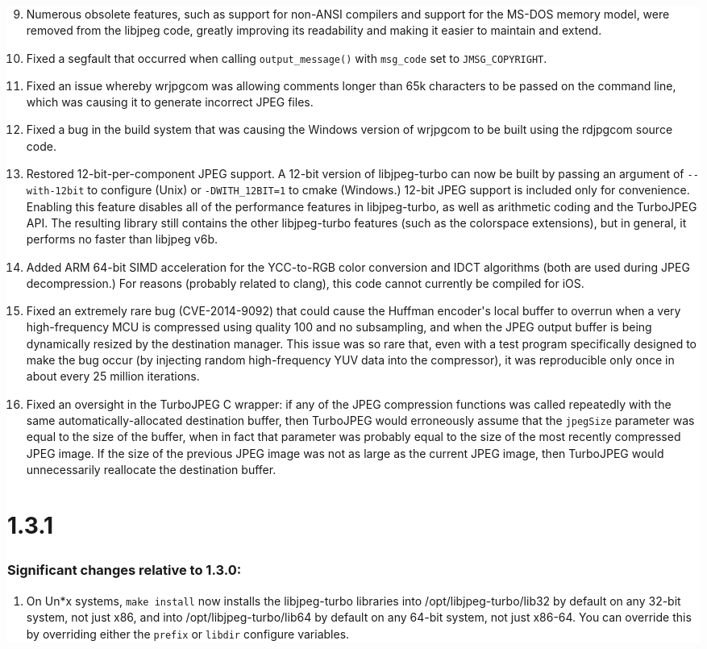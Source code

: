 9. Numerous obsolete features, such as support for non-ANSI compilers and
support for the MS-DOS memory model, were removed from the libjpeg code,
greatly improving its readability and making it easier to maintain and extend.

10. Fixed a segfault that occurred when calling `output_message()` with
`msg_code` set to `JMSG_COPYRIGHT`.

11. Fixed an issue whereby wrjpgcom was allowing comments longer than 65k
characters to be passed on the command line, which was causing it to generate
incorrect JPEG files.

12. Fixed a bug in the build system that was causing the Windows version of
wrjpgcom to be built using the rdjpgcom source code.

13. Restored 12-bit-per-component JPEG support.  A 12-bit version of
libjpeg-turbo can now be built by passing an argument of `--with-12bit` to
configure (Unix) or `-DWITH_12BIT=1` to cmake (Windows.)  12-bit JPEG support
is included only for convenience.  Enabling this feature disables all of the
performance features in libjpeg-turbo, as well as arithmetic coding and the
TurboJPEG API.  The resulting library still contains the other libjpeg-turbo
features (such as the colorspace extensions), but in general, it performs no
faster than libjpeg v6b.

14. Added ARM 64-bit SIMD acceleration for the YCC-to-RGB color conversion
and IDCT algorithms (both are used during JPEG decompression.)  For
reasons (probably related to clang), this code cannot currently be compiled for
iOS.

15. Fixed an extremely rare bug (CVE-2014-9092) that could cause the Huffman
encoder's local buffer to overrun when a very high-frequency MCU is compressed
using quality 100 and no subsampling, and when the JPEG output buffer is being
dynamically resized by the destination manager.  This issue was so rare that,
even with a test program specifically designed to make the bug occur (by
injecting random high-frequency YUV data into the compressor), it was
reproducible only once in about every 25 million iterations.

16. Fixed an oversight in the TurboJPEG C wrapper:  if any of the JPEG
compression functions was called repeatedly with the same
automatically-allocated destination buffer, then TurboJPEG would erroneously
assume that the `jpegSize` parameter was equal to the size of the buffer, when
in fact that parameter was probably equal to the size of the most recently
compressed JPEG image.  If the size of the previous JPEG image was not as large
as the current JPEG image, then TurboJPEG would unnecessarily reallocate the
destination buffer.


1.3.1
=====

### Significant changes relative to 1.3.0:

1. On Un*x systems, `make install` now installs the libjpeg-turbo libraries
into /opt/libjpeg-turbo/lib32 by default on any 32-bit system, not just x86,
and into /opt/libjpeg-turbo/lib64 by default on any 64-bit system, not just
x86-64.  You can override this by overriding either the `prefix` or `libdir`
configure variables.
